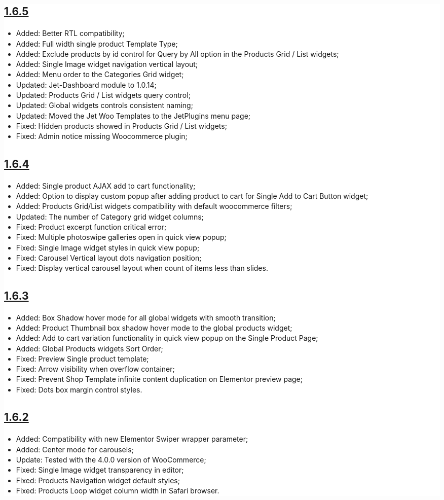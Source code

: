 ## [1.6.5](https://github.com/ZemezLab/jet-woo-builder/archive/1.6.5.zip)
* Added: Better RTL compatibility;
* Added: Full width single product Template Type;
* Added: Exclude products by id control for Query by All option in the Products Grid / List widgets;
* Added: Single Image widget navigation vertical layout;
* Added: Menu order to the Categories Grid widget;
* Updated: Jet-Dashboard module to 1.0.14;
* Updated: Products Grid / List widgets query control;
* Updated: Global widgets controls consistent naming;
* Updated: Moved the Jet Woo Templates to the JetPlugins menu page;
* Fixed: Hidden products showed in Products Grid / List widgets;
* Fixed: Admin notice missing Woocommerce plugin;

## [1.6.4](https://github.com/ZemezLab/jet-woo-builder/archive/1.6.4.zip)
* Added: Single product AJAX add to cart functionality;
* Added: Option to display custom popup after adding product to cart for Single Add to Cart Button widget;
* Added: Products Grid/List widgets compatibility with default woocommerce filters;
* Updated: The number of Category grid widget columns;
* Fixed: Product excerpt function critical error;
* Fixed: Multiple photoswipe galleries open in quick view popup;
* Fixed: Single Image widget styles in quick view popup;
* Fixed: Carousel Vertical layout dots navigation position;
* Fixed: Display vertical carousel layout when count of items less than slides.

## [1.6.3](https://github.com/ZemezLab/jet-woo-builder/archive/1.6.3.zip)
* Added: Box Shadow hover mode for all global widgets with smooth transition;
* Added: Product Thumbnail box shadow hover mode to the global products widget;
* Added: Add to cart variation functionality in quick view popup on the Single Product Page;
* Added: Global Products widgets Sort Order;
* Fixed: Preview Single product template;
* Fixed: Arrow visibility when overflow container;
* Fixed: Prevent Shop Template infinite content duplication on Elementor preview page;
* Fixed: Dots box margin control styles.

## [1.6.2](https://github.com/ZemezLab/jet-woo-builder/archive/1.6.2.zip)
* Added: Compatibility with new Elementor Swiper wrapper parameter;
* Added: Center mode for carousels;
* Update: Tested with the 4.0.0 version of WooCommerce;
* Fixed: Single Image widget transparency in editor;
* Fixed: Products Navigation widget default styles;
* Fixed: Products Loop widget column width in Safari browser.
